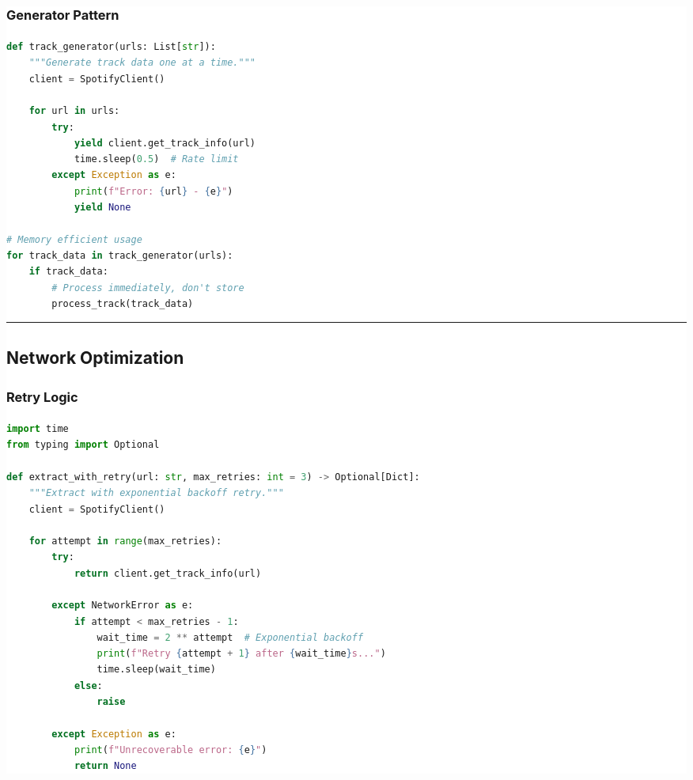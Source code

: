 ### Generator Pattern

```python
def track_generator(urls: List[str]):
    """Generate track data one at a time."""
    client = SpotifyClient()
    
    for url in urls:
        try:
            yield client.get_track_info(url)
            time.sleep(0.5)  # Rate limit
        except Exception as e:
            print(f"Error: {url} - {e}")
            yield None

# Memory efficient usage
for track_data in track_generator(urls):
    if track_data:
        # Process immediately, don't store
        process_track(track_data)
```

---

## Network Optimization

### Retry Logic

```python
import time
from typing import Optional

def extract_with_retry(url: str, max_retries: int = 3) -> Optional[Dict]:
    """Extract with exponential backoff retry."""
    client = SpotifyClient()
    
    for attempt in range(max_retries):
        try:
            return client.get_track_info(url)
        
        except NetworkError as e:
            if attempt < max_retries - 1:
                wait_time = 2 ** attempt  # Exponential backoff
                print(f"Retry {attempt + 1} after {wait_time}s...")
                time.sleep(wait_time)
            else:
                raise
        
        except Exception as e:
            print(f"Unrecoverable error: {e}")
            return None
```
